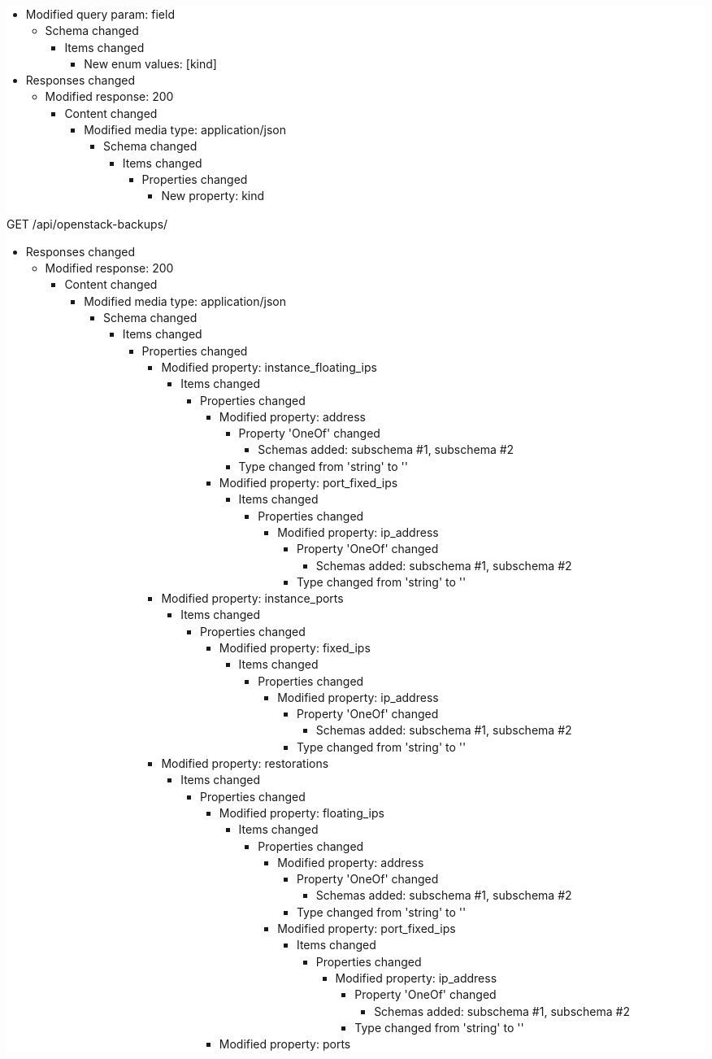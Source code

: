 - Modified query param: field
  - Schema changed
    - Items changed
      - New enum values: [kind]
- Responses changed
  - Modified response: 200
    - Content changed
      - Modified media type: application/json
        - Schema changed
          - Items changed
            - Properties changed
              - New property: kind

GET /api/openstack-backups/

- Responses changed
  - Modified response: 200
    - Content changed
      - Modified media type: application/json
        - Schema changed
          - Items changed
            - Properties changed
              - Modified property: instance_floating_ips
                - Items changed
                  - Properties changed
                    - Modified property: address
                      - Property 'OneOf' changed
                        - Schemas added: subschema #1, subschema #2
                      - Type changed from 'string' to ''
                    - Modified property: port_fixed_ips
                      - Items changed
                        - Properties changed
                          - Modified property: ip_address
                            - Property 'OneOf' changed
                              - Schemas added: subschema #1, subschema #2
                            - Type changed from 'string' to ''
              - Modified property: instance_ports
                - Items changed
                  - Properties changed
                    - Modified property: fixed_ips
                      - Items changed
                        - Properties changed
                          - Modified property: ip_address
                            - Property 'OneOf' changed
                              - Schemas added: subschema #1, subschema #2
                            - Type changed from 'string' to ''
              - Modified property: restorations
                - Items changed
                  - Properties changed
                    - Modified property: floating_ips
                      - Items changed
                        - Properties changed
                          - Modified property: address
                            - Property 'OneOf' changed
                              - Schemas added: subschema #1, subschema #2
                            - Type changed from 'string' to ''
                          - Modified property: port_fixed_ips
                            - Items changed
                              - Properties changed
                                - Modified property: ip_address
                                  - Property 'OneOf' changed
                                    - Schemas added: subschema #1, subschema #2
                                  - Type changed from 'string' to ''
                    - Modified property: ports